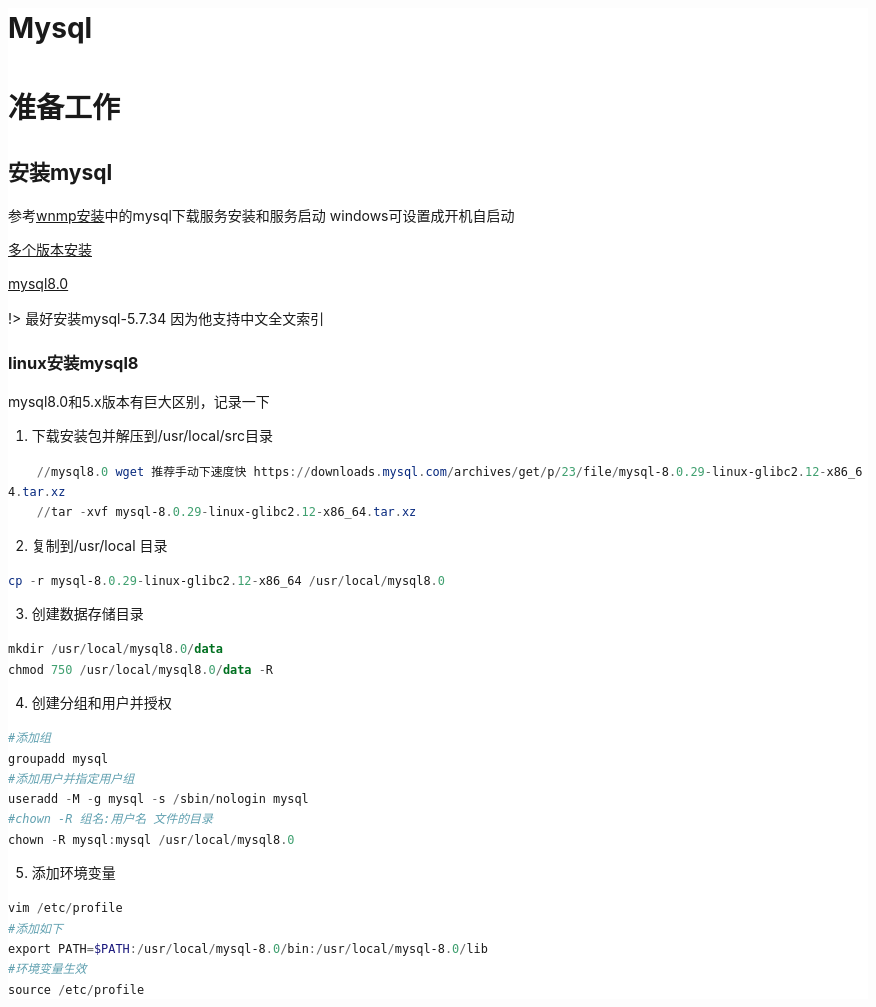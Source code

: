# Mysql
# 准备工作
## 安装mysql
参考[wnmp安装](/md/Php?id=wnmp搭建)中的mysql下载服务安装和服务启动 windows可设置成开机自启动

[多个版本安装](https://blog.csdn.net/wudinaniya/article/details/82455431)

[mysql8.0](https://blog.csdn.net/qq_35124072/article/details/122867295)

!> 最好安装mysql-5.7.34  因为他支持中文全文索引

### linux安装mysql8

mysql8.0和5.x版本有巨大区别，记录一下

1. 下载安装包并解压到/usr/local/src目录

```powershell
    //mysql8.0 wget 推荐手动下速度快 https://downloads.mysql.com/archives/get/p/23/file/mysql-8.0.29-linux-glibc2.12-x86_64.tar.xz
    //tar -xvf mysql-8.0.29-linux-glibc2.12-x86_64.tar.xz
```

2. 复制到/usr/local 目录

```powershell
cp -r mysql-8.0.29-linux-glibc2.12-x86_64 /usr/local/mysql8.0
```
3. 创建数据存储目录

```powershell
mkdir /usr/local/mysql8.0/data
chmod 750 /usr/local/mysql8.0/data -R
```

4. 创建分组和用户并授权

```powershell
#添加组
groupadd mysql
#添加用户并指定用户组
useradd -M -g mysql -s /sbin/nologin mysql
#chown -R 组名:用户名 文件的目录
chown -R mysql:mysql /usr/local/mysql8.0
```

5. 添加环境变量

```powershell
vim /etc/profile
#添加如下
export PATH=$PATH:/usr/local/mysql-8.0/bin:/usr/local/mysql-8.0/lib
#环境变量生效
source /etc/profile
```
